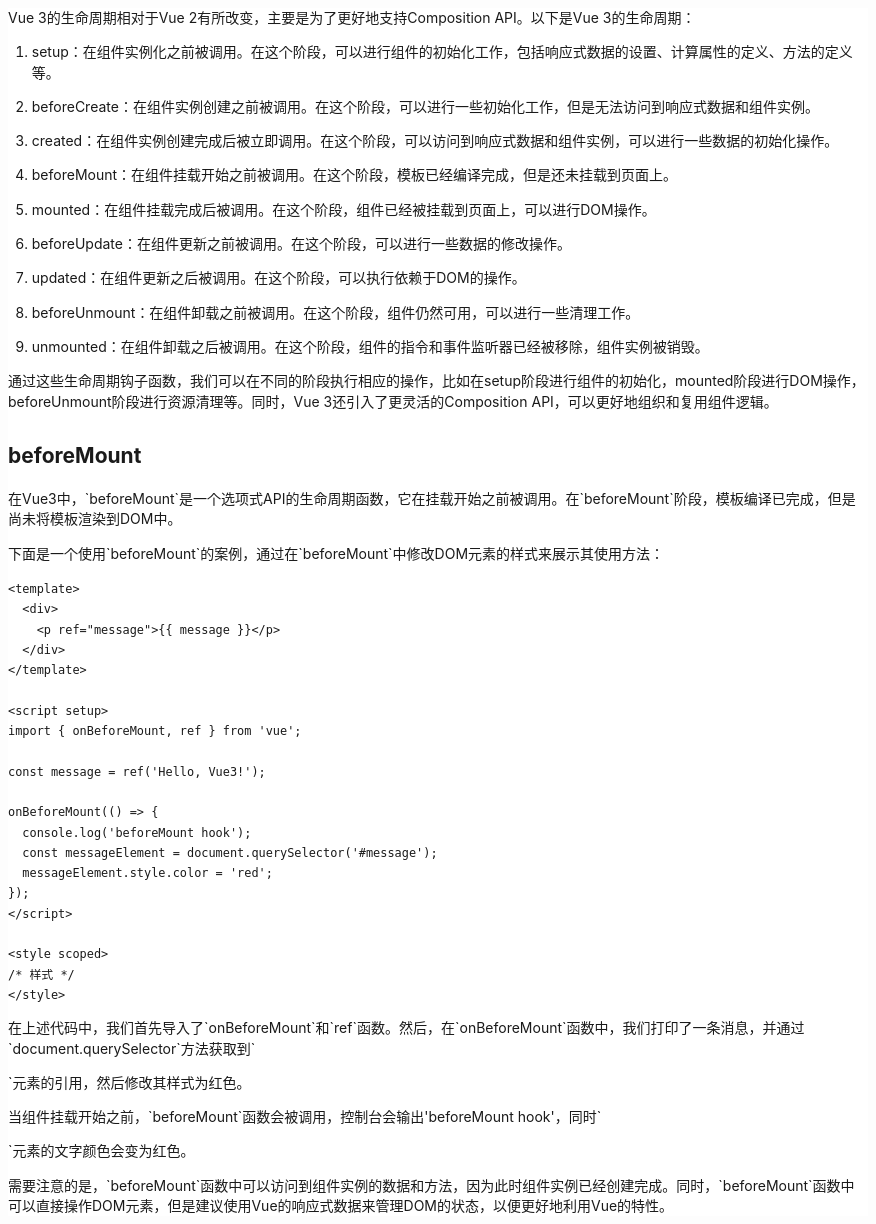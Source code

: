 Vue 3的生命周期相对于Vue 2有所改变，主要是为了更好地支持Composition API。以下是Vue 3的生命周期：

1.  setup：在组件实例化之前被调用。在这个阶段，可以进行组件的初始化工作，包括响应式数据的设置、计算属性的定义、方法的定义等。
    
2.  beforeCreate：在组件实例创建之前被调用。在这个阶段，可以进行一些初始化工作，但是无法访问到响应式数据和组件实例。
    
3.  created：在组件实例创建完成后被立即调用。在这个阶段，可以访问到响应式数据和组件实例，可以进行一些数据的初始化操作。
    
4.  beforeMount：在组件挂载开始之前被调用。在这个阶段，模板已经编译完成，但是还未挂载到页面上。
    
5.  mounted：在组件挂载完成后被调用。在这个阶段，组件已经被挂载到页面上，可以进行DOM操作。
    
6.  beforeUpdate：在组件更新之前被调用。在这个阶段，可以进行一些数据的修改操作。
    
7.  updated：在组件更新之后被调用。在这个阶段，可以执行依赖于DOM的操作。
    
8.  beforeUnmount：在组件卸载之前被调用。在这个阶段，组件仍然可用，可以进行一些清理工作。
    
9.  unmounted：在组件卸载之后被调用。在这个阶段，组件的指令和事件监听器已经被移除，组件实例被销毁。
    

通过这些生命周期钩子函数，我们可以在不同的阶段执行相应的操作，比如在setup阶段进行组件的初始化，mounted阶段进行DOM操作，beforeUnmount阶段进行资源清理等。同时，Vue 3还引入了更灵活的Composition API，可以更好地组织和复用组件逻辑。

beforeMount
-----------

在Vue3中，\`beforeMount\`是一个选项式API的生命周期函数，它在挂载开始之前被调用。在\`beforeMount\`阶段，模板编译已完成，但是尚未将模板渲染到DOM中。

下面是一个使用\`beforeMount\`的案例，通过在\`beforeMount\`中修改DOM元素的样式来展示其使用方法：

    <template>
      <div>
        <p ref="message">{{ message }}</p>
      </div>
    </template>
    
    <script setup>
    import { onBeforeMount, ref } from 'vue';
    
    const message = ref('Hello, Vue3!');
    
    onBeforeMount(() => {
      console.log('beforeMount hook');
      const messageElement = document.querySelector('#message');
      messageElement.style.color = 'red';
    });
    </script>
    
    <style scoped>
    /* 样式 */
    </style>

在上述代码中，我们首先导入了\`onBeforeMount\`和\`ref\`函数。然后，在\`onBeforeMount\`函数中，我们打印了一条消息，并通过\`document.querySelector\`方法获取到\`<p>\`元素的引用，然后修改其样式为红色。

当组件挂载开始之前，\`beforeMount\`函数会被调用，控制台会输出'beforeMount hook'，同时\`<p>\`元素的文字颜色会变为红色。

需要注意的是，\`beforeMount\`函数中可以访问到组件实例的数据和方法，因为此时组件实例已经创建完成。同时，\`beforeMount\`函数中可以直接操作DOM元素，但是建议使用Vue的响应式数据来管理DOM的状态，以便更好地利用Vue的特性。
